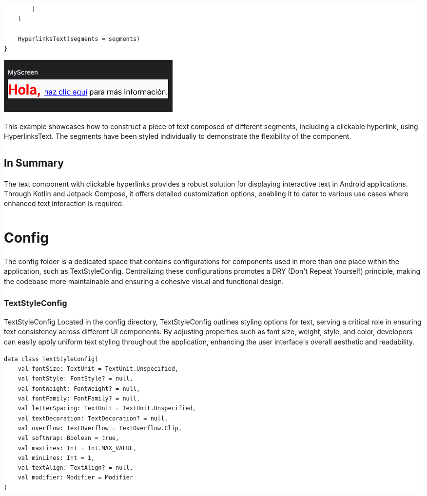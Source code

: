 ```
        )
    )

    HyperlinksText(segments = segments)
}

```
![Ejemplo](imagenes/customhyperlink.png "Ejemplo")

This example showcases how to construct a piece of text composed of different segments, including a clickable hyperlink, using HyperlinksText. The segments have been styled individually to demonstrate the flexibility of the component.

## In Summary
The text component with clickable hyperlinks provides a robust solution for displaying interactive text in Android applications. Through Kotlin and Jetpack Compose, it offers detailed customization options, enabling it to cater to various use cases where enhanced text interaction is required.

# Config
The config folder is a dedicated space that contains configurations for components used in more than one place within the application, such as TextStyleConfig. Centralizing these configurations promotes a DRY (Don't Repeat Yourself) principle, making the codebase more maintainable and ensuring a cohesive visual and functional design.

### TextStyleConfig

TextStyleConfig
Located in the config directory, TextStyleConfig outlines styling options for text, serving a critical role in ensuring text consistency across different UI components. By adjusting properties such as font size, weight, style, and color, developers can easily apply uniform text styling throughout the application, enhancing the user interface's overall aesthetic and readability.
```
data class TextStyleConfig(
    val fontSize: TextUnit = TextUnit.Unspecified,
    val fontStyle: FontStyle? = null,
    val fontWeight: FontWeight? = null,
    val fontFamily: FontFamily? = null,
    val letterSpacing: TextUnit = TextUnit.Unspecified,
    val textDecoration: TextDecoration? = null,
    val overflow: TextOverflow = TextOverflow.Clip,
    val softWrap: Boolean = true,
    val maxLines: Int = Int.MAX_VALUE,
    val minLines: Int = 1,
    val textAlign: TextAlign? = null,
    val modifier: Modifier = Modifier
)

```









